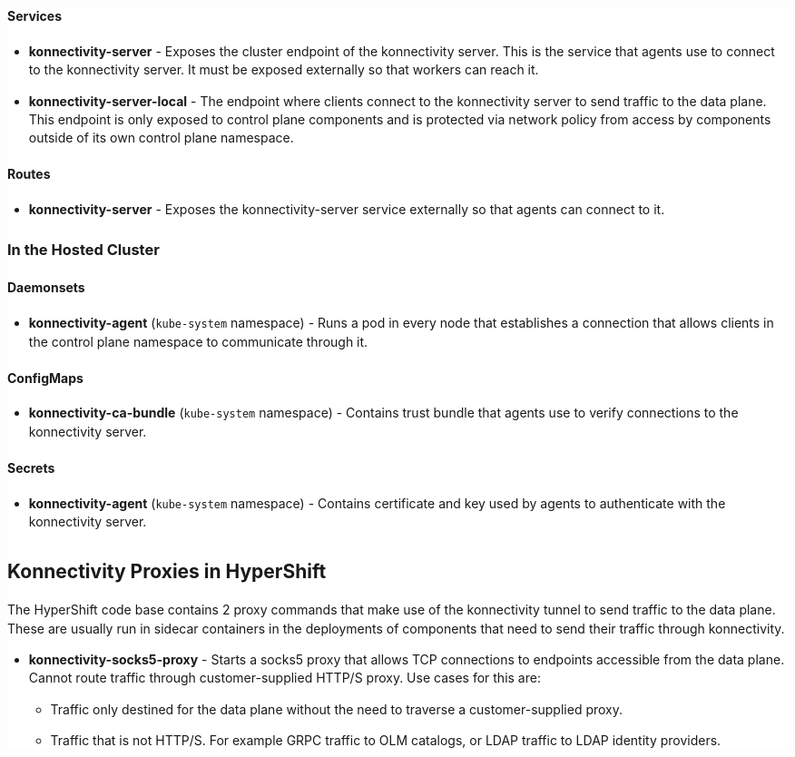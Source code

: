 #### Services

-   **konnectivity-server** - Exposes the cluster endpoint of the
    konnectivity server. This is the service that agents use to connect
    to the konnectivity server. It must be exposed externally so that
    workers can reach it.

-   **konnectivity-server-local** - The endpoint where clients connect to
    the konnectivity server to send traffic to the data plane. This
    endpoint is only exposed to control plane components and is
    protected via network policy from access by components outside of
    its own control plane namespace.

#### Routes

-   **konnectivity-server** - Exposes the konnectivity-server service
    externally so that agents can connect to it.

### In the Hosted Cluster

#### Daemonsets

-   **konnectivity-agent** (`kube-system` namespace) - Runs a pod in every
    node that establishes a connection that allows clients in the
    control plane namespace to communicate through it.

#### ConfigMaps

-   **konnectivity-ca-bundle** (`kube-system` namespace) - Contains trust
    bundle that agents use to verify connections to the konnectivity
    server.

#### Secrets

-   **konnectivity-agent** (`kube-system` namespace) - Contains certificate
    and key used by agents to authenticate with the konnectivity server.

## Konnectivity Proxies in HyperShift

The HyperShift code base contains 2 proxy commands that make use of the
konnectivity tunnel to send traffic to the data plane. These are usually
run in sidecar containers in the deployments of components that need to
send their traffic through konnectivity.

-   **konnectivity-socks5-proxy** - Starts a socks5 proxy that allows TCP
    connections to endpoints accessible from the data plane. Cannot
    route traffic through customer-supplied HTTP/S proxy. Use cases for
    this are:

    -   Traffic only destined for the data plane without the need to
        traverse a customer-supplied proxy.

    -   Traffic that is not HTTP/S. For example GRPC traffic to OLM
        catalogs, or LDAP traffic to LDAP identity providers.
